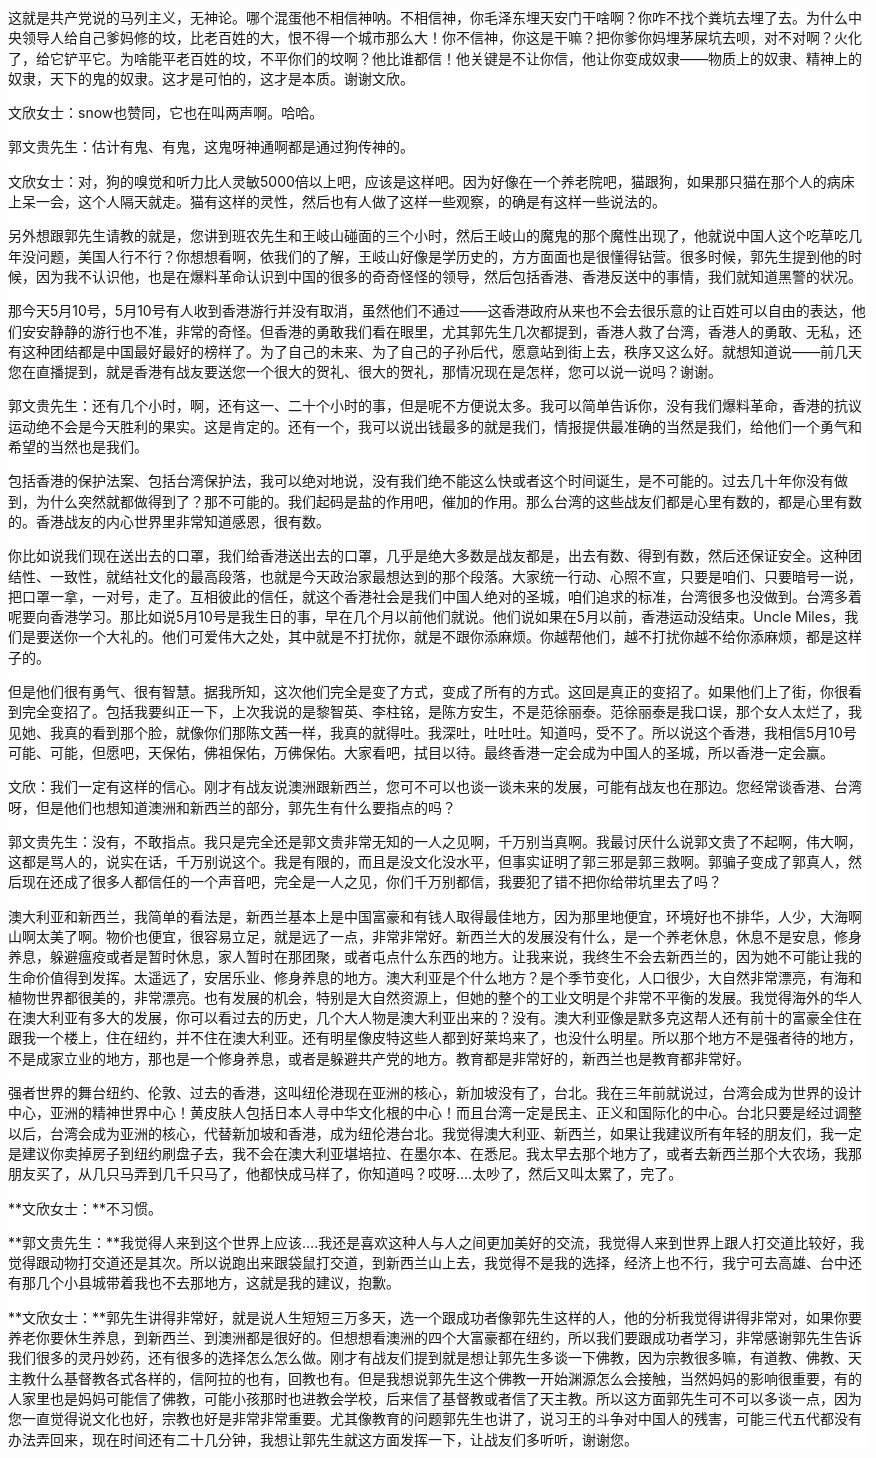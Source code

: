 这就是共产党说的马列主义，无神论。哪个混蛋他不相信神呐。不相信神，你毛泽东埋天安门干啥啊？你咋不找个粪坑去埋了去。为什么中央领导人给自己爹妈修的坟，比老百姓的大，恨不得一个城市那么大！你不信神，你这是干嘛？把你爹你妈埋茅屎坑去呗，对不对啊？火化了，给它铲平它。为啥能平老百姓的坟，不平你们的坟啊？他比谁都信！他关键是不让你信，他让你变成奴隶——物质上的奴隶、精神上的奴隶，天下的鬼的奴隶。这才是可怕的，这才是本质。谢谢文欣。

文欣女士：snow也赞同，它也在叫两声啊。哈哈。

郭文贵先生：估计有鬼、有鬼，这鬼呀神通啊都是通过狗传神的。

文欣女士：对，狗的嗅觉和听力比人灵敏5000倍以上吧，应该是这样吧。因为好像在一个养老院吧，猫跟狗，如果那只猫在那个人的病床上呆一会，这个人隔天就走。猫有这样的灵性，然后也有人做了这样一些观察，的确是有这样一些说法的。

另外想跟郭先生请教的就是，您讲到班农先生和王岐山碰面的三个小时，然后王岐山的魔鬼的那个魔性出现了，他就说中国人这个吃草吃几年没问题，美国人行不行？你想想看啊，依我们的了解，王岐山好像是学历史的，方方面面也是很懂得钻营。很多时候，郭先生提到他的时候，因为我不认识他，也是在爆料革命认识到中国的很多的奇奇怪怪的领导，然后包括香港、香港反送中的事情，我们就知道黑警的状况。

那今天5月10号，5月10号有人收到香港游行并没有取消，虽然他们不通过——这香港政府从来也不会去很乐意的让百姓可以自由的表达，他们安安静静的游行也不准，非常的奇怪。但香港的勇敢我们看在眼里，尤其郭先生几次都提到，香港人救了台湾，香港人的勇敢、无私，还有这种团结都是中国最好最好的榜样了。为了自己的未来、为了自己的子孙后代，愿意站到街上去，秩序又这么好。就想知道说——前几天您在直播提到，就是香港有战友要送您一个很大的贺礼、很大的贺礼，那情况现在是怎样，您可以说一说吗？谢谢。

郭文贵先生：还有几个小时，啊，还有这一、二十个小时的事，但是呢不方便说太多。我可以简单告诉你，没有我们爆料革命，香港的抗议运动绝不会是今天胜利的果实。这是肯定的。还有一个，我可以说出钱最多的就是我们，情报提供最准确的当然是我们，给他们一个勇气和希望的当然也是我们。

包括香港的保护法案、包括台湾保护法，我可以绝对地说，没有我们绝不能这么快或者这个时间诞生，是不可能的。过去几十年你没有做到，为什么突然就都做得到了？那不可能的。我们起码是盐的作用吧，催加的作用。那么台湾的这些战友们都是心里有数的，都是心里有数的。香港战友的内心世界里非常知道感恩，很有数。

你比如说我们现在送出去的口罩，我们给香港送出去的口罩，几乎是绝大多数是战友都是，出去有数、得到有数，然后还保证安全。这种团结性、一致性，就结社文化的最高段落，也就是今天政治家最想达到的那个段落。大家统一行动、心照不宣，只要是咱们、只要暗号一说，把口罩一拿，一对号，走了。互相彼此的信任，就这个香港社会是我们中国人绝对的圣城，咱们追求的标准，台湾很多也没做到。台湾多着呢要向香港学习。那比如说5月10号是我生日的事，早在几个月以前他们就说。他们说如果在5月以前，香港运动没结束。Uncle Miles，我们是要送你一个大礼的。他们可爱伟大之处，其中就是不打扰你，就是不跟你添麻烦。你越帮他们，越不打扰你越不给你添麻烦，都是这样子的。

但是他们很有勇气、很有智慧。据我所知，这次他们完全是变了方式，变成了所有的方式。这回是真正的变招了。如果他们上了街，你很看到完全变招了。包括我要纠正一下，上次我说的是黎智英、李柱铭，是陈方安生，不是范徐丽泰。范徐丽泰是我口误，那个女人太烂了，我见她、我真的看到那个脸，就像你们那陈文茜一样，我真的就得吐。我深吐，吐吐吐。知道吗，受不了。所以说这个香港，我相信5月10号可能、可能，但愿吧，天保佑，佛祖保佑，万佛保佑。大家看吧，拭目以待。最终香港一定会成为中国人的圣城，所以香港一定会赢。

文欣：我们一定有这样的信心。刚才有战友说澳洲跟新西兰，您可不可以也谈一谈未来的发展，可能有战友也在那边。您经常谈香港、台湾呀，但是他们也想知道澳洲和新西兰的部分，郭先生有什么要指点的吗？

郭文贵先生：没有，不敢指点。我只是完全还是郭文贵非常无知的一人之见啊，千万别当真啊。我最讨厌什么说郭文贵了不起啊，伟大啊，这都是骂人的，说实在话，千万别说这个。我是有限的，而且是没文化没水平，但事实证明了郭三邪是郭三救啊。郭骗子变成了郭真人，然后现在还成了很多人都信任的一个声音吧，完全是一人之见，你们千万别都信，我要犯了错不把你给带坑里去了吗？

澳大利亚和新西兰，我简单的看法是，新西兰基本上是中国富豪和有钱人取得最佳地方，因为那里地便宜，环境好也不排华，人少，大海啊山啊太美了啊。物价也便宜，很容易立足，就是远了一点，非常非常好。新西兰大的发展没有什么，是一个养老休息，休息不是安息，修身养息，躲避瘟疫或者是暂时休息，家人暂时在那团聚，或者屯点什么东西的地方。让我来说，我终生不会去新西兰的，因为她不可能让我的生命价值得到发挥。太遥远了，安居乐业、修身养息的地方。澳大利亚是个什么地方？是个季节变化，人口很少，大自然非常漂亮，有海和植物世界都很美的，非常漂亮。也有发展的机会，特别是大自然资源上，但她的整个的工业文明是个非常不平衡的发展。我觉得海外的华人在澳大利亚有多大的发展，你可以看过去的历史，几个大人物是澳大利亚出来的？没有。澳大利亚像是默多克这帮人还有前十的富豪全住在跟我一个楼上，住在纽约，并不住在澳大利亚。还有明星像皮特这些人都到好莱坞来了，也没什么明星。所以那个地方不是强者待的地方，不是成家立业的地方，那也是一个修身养息，或者是躲避共产党的地方。教育都是非常好的，新西兰也是教育都非常好。

强者世界的舞台纽约、伦敦、过去的香港，这叫纽伦港现在亚洲的核心，新加坡没有了，台北。我在三年前就说过，台湾会成为世界的设计中心，亚洲的精神世界中心！黄皮肤人包括日本人寻中华文化根的中心！而且台湾一定是民主、正义和国际化的中心。台北只要是经过调整以后，台湾会成为亚洲的核心，代替新加坡和香港，成为纽伦港台北。我觉得澳大利亚、新西兰，如果让我建议所有年轻的朋友们，我一定是建议你卖掉房子到纽约刷盘子去，我不会在澳大利亚堪培拉、在墨尔本、在悉尼。我太早去那个地方了，或者去新西兰那个大农场，我那朋友买了，从几只马弄到几千只马了，他都快成马样了，你知道吗？哎呀….太吵了，然后又叫太累了，完了。

**文欣女士：**不习惯。

**郭文贵先生：**我觉得人来到这个世界上应该….我还是喜欢这种人与人之间更加美好的交流，我觉得人来到世界上跟人打交道比较好，我觉得跟动物打交道还是其次。所以说跑出来跟袋鼠打交道，到新西兰山上去，我觉得不是我的选择，经济上也不行，我宁可去高雄、台中还有那几个小县城带着我也不去那地方，这就是我的建议，抱歉。

**文欣女士：**郭先生讲得非常好，就是说人生短短三万多天，选一个跟成功者像郭先生这样的人，他的分析我觉得讲得非常对，如果你要养老你要休生养息，到新西兰、到澳洲都是很好的。但想想看澳洲的四个大富豪都在纽约，所以我们要跟成功者学习，非常感谢郭先生告诉我们很多的灵丹妙药，还有很多的选择怎么怎么做。刚才有战友们提到就是想让郭先生多谈一下佛教，因为宗教很多嘛，有道教、佛教、天主教什么基督教各式各样的，信阿拉的也有，回教也有。但是我想说郭先生这个佛教一开始渊源怎么会接触，当然妈妈的影响很重要，有的人家里也是妈妈可能信了佛教，可能小孩那时也进教会学校，后来信了基督教或者信了天主教。所以这方面郭先生可不可以多谈一点，因为您一直觉得说文化也好，宗教也好是非常非常重要。尤其像教育的问题郭先生也讲了，说习王的斗争对中国人的残害，可能三代五代都没有办法弄回来，现在时间还有二十几分钟，我想让郭先生就这方面发挥一下，让战友们多听听，谢谢您。
